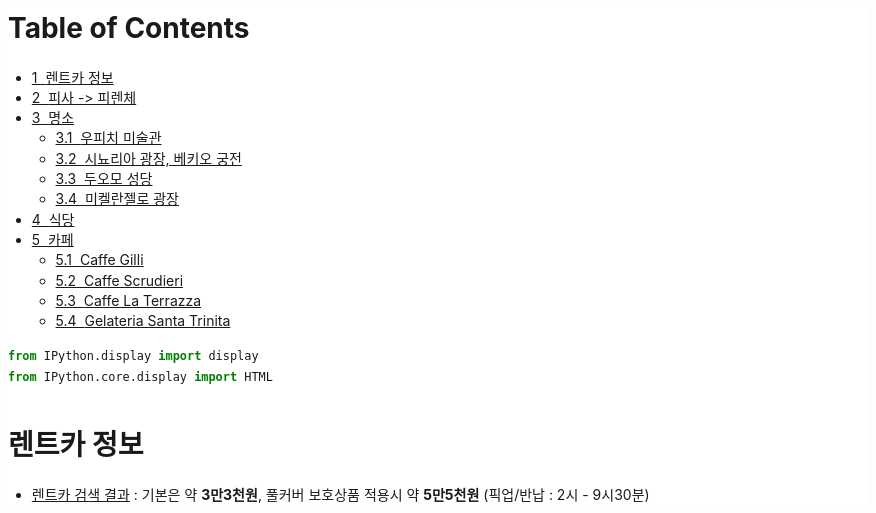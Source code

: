 
<h1>Table of Contents<span class="tocSkip"></span></h1>
<div class="toc"><ul class="toc-item"><li><span><a href="#렌트카-정보" data-toc-modified-id="렌트카-정보-1"><span class="toc-item-num">1&nbsp;&nbsp;</span>렌트카 정보</a></span></li><li><span><a href="#피사--&gt;-피렌체" data-toc-modified-id="피사-->-피렌체-2"><span class="toc-item-num">2&nbsp;&nbsp;</span>피사 -&gt; 피렌체</a></span></li><li><span><a href="#명소" data-toc-modified-id="명소-3"><span class="toc-item-num">3&nbsp;&nbsp;</span>명소</a></span><ul class="toc-item"><li><span><a href="#우피치-미술관" data-toc-modified-id="우피치-미술관-3.1"><span class="toc-item-num">3.1&nbsp;&nbsp;</span>우피치 미술관</a></span></li><li><span><a href="#시뇨리아-광장,-베키오-궁전" data-toc-modified-id="시뇨리아-광장,-베키오-궁전-3.2"><span class="toc-item-num">3.2&nbsp;&nbsp;</span>시뇨리아 광장, 베키오 궁전</a></span></li><li><span><a href="#두오모-성당" data-toc-modified-id="두오모-성당-3.3"><span class="toc-item-num">3.3&nbsp;&nbsp;</span>두오모 성당</a></span></li><li><span><a href="#미켈란젤로-광장" data-toc-modified-id="미켈란젤로-광장-3.4"><span class="toc-item-num">3.4&nbsp;&nbsp;</span>미켈란젤로 광장</a></span></li></ul></li><li><span><a href="#식당" data-toc-modified-id="식당-4"><span class="toc-item-num">4&nbsp;&nbsp;</span>식당</a></span></li><li><span><a href="#카페" data-toc-modified-id="카페-5"><span class="toc-item-num">5&nbsp;&nbsp;</span>카페</a></span><ul class="toc-item"><li><span><a href="#Caffe-Gilli" data-toc-modified-id="Caffe-Gilli-5.1"><span class="toc-item-num">5.1&nbsp;&nbsp;</span>Caffe Gilli</a></span></li><li><span><a href="#Caffe-Scrudieri" data-toc-modified-id="Caffe-Scrudieri-5.2"><span class="toc-item-num">5.2&nbsp;&nbsp;</span>Caffe Scrudieri</a></span></li><li><span><a href="#Caffe-La-Terrazza" data-toc-modified-id="Caffe-La-Terrazza-5.3"><span class="toc-item-num">5.3&nbsp;&nbsp;</span>Caffe La Terrazza</a></span></li><li><span><a href="#Gelateria-Santa-Trinita" data-toc-modified-id="Gelateria-Santa-Trinita-5.4"><span class="toc-item-num">5.4&nbsp;&nbsp;</span>Gelateria Santa Trinita</a></span></li></ul></li></ul></div>


```python
from IPython.display import display
from IPython.core.display import HTML 
```

# 렌트카 정보

* [렌트카 검색 결과](https://www.rentalcars.com/SearchResults.do?enabler=&country=%EC%9D%B4%ED%83%88%EB%A6%AC%EC%95%84&doYear=2018&city=%ED%94%BC%EC%82%AC+%28Pisa%29&ordering=recommended&driverage=on&doFiltering=false&filterName=CarCategorisationSupplierFilter&exSuppliers=&dropCity=%ED%94%BC%EC%82%AC+%28Pisa%29&driversAge=30&filterTo=1000&fromLocChoose=true&dropLocationName=%ED%94%BC%EC%82%AC+%EA%B3%B5%ED%95%AD+%28Pisa+Airport%29&dropCountryCode=&doMinute=30&countryCode=it&advSearch=&filterAdditionalInfo=&puYear=2018&locationName=%ED%94%BC%EC%82%AC+%EA%B3%B5%ED%95%AD+%28Pisa+Airport%29&puMinute=0&doDay=15&searchType=&filterFrom=0&puMonth=12&dropLocation=307937&doHour=21&dropCountry=%EC%9D%B4%ED%83%88%EB%A6%AC%EC%95%84&puDay=15&puHour=14&location=307937&doMonth=12&filterTransmission=Automatic) : 기본은 약 **3만3천원**, 풀커버 보호상품 적용시 약 **5만5천원** (픽업/반납 : 2시 - 9시30분)
